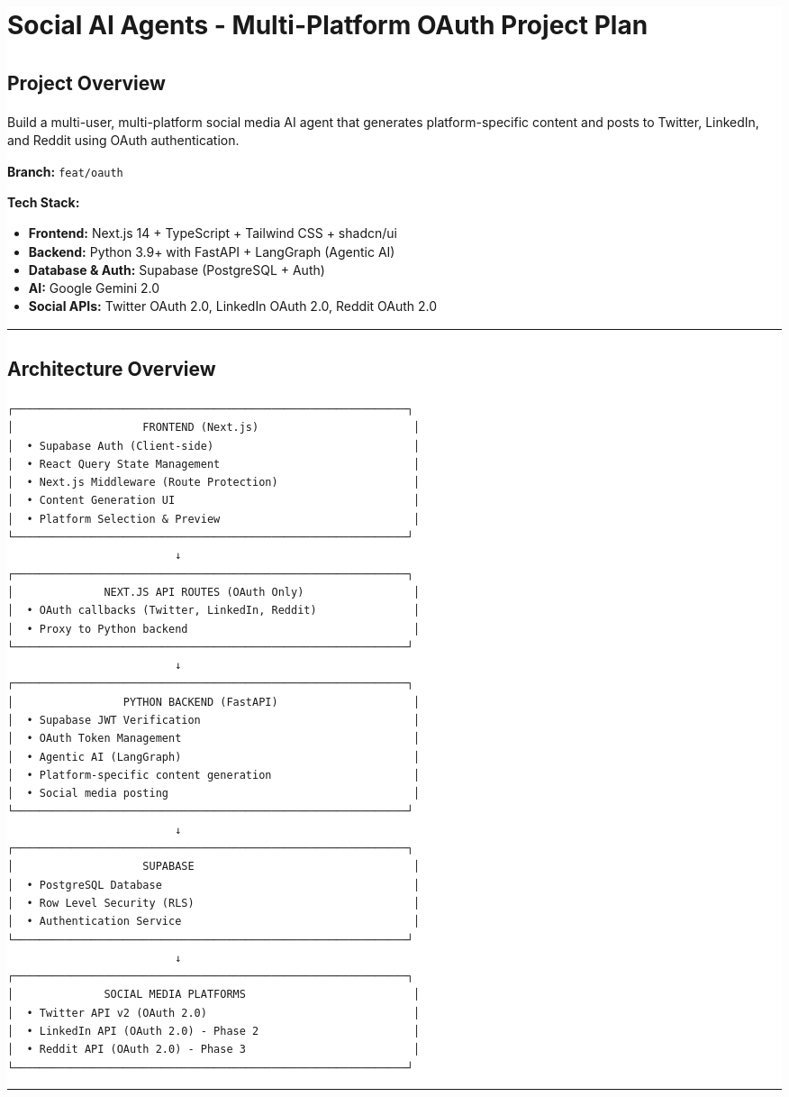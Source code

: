 # Social AI Agents - Multi-Platform OAuth Project Plan

## Project Overview
Build a multi-user, multi-platform social media AI agent that generates platform-specific content and posts to Twitter, LinkedIn, and Reddit using OAuth authentication.

**Branch:** `feat/oauth`

**Tech Stack:**
- **Frontend:** Next.js 14 + TypeScript + Tailwind CSS + shadcn/ui
- **Backend:** Python 3.9+ with FastAPI + LangGraph (Agentic AI)
- **Database & Auth:** Supabase (PostgreSQL + Auth)
- **AI:** Google Gemini 2.0
- **Social APIs:** Twitter OAuth 2.0, LinkedIn OAuth 2.0, Reddit OAuth 2.0

---

## Architecture Overview

```
┌─────────────────────────────────────────────────────────────┐
│                    FRONTEND (Next.js)                        │
│  • Supabase Auth (Client-side)                               │
│  • React Query State Management                              │
│  • Next.js Middleware (Route Protection)                     │
│  • Content Generation UI                                     │
│  • Platform Selection & Preview                              │
└─────────────────────────────────────────────────────────────┘
                          ↓
┌─────────────────────────────────────────────────────────────┐
│              NEXT.JS API ROUTES (OAuth Only)                 │
│  • OAuth callbacks (Twitter, LinkedIn, Reddit)               │
│  • Proxy to Python backend                                   │
└─────────────────────────────────────────────────────────────┘
                          ↓
┌─────────────────────────────────────────────────────────────┐
│                 PYTHON BACKEND (FastAPI)                     │
│  • Supabase JWT Verification                                 │
│  • OAuth Token Management                                    │
│  • Agentic AI (LangGraph)                                    │
│  • Platform-specific content generation                      │
│  • Social media posting                                      │
└─────────────────────────────────────────────────────────────┘
                          ↓
┌─────────────────────────────────────────────────────────────┐
│                    SUPABASE                                  │
│  • PostgreSQL Database                                       │
│  • Row Level Security (RLS)                                  │
│  • Authentication Service                                    │
└─────────────────────────────────────────────────────────────┘
                          ↓
┌─────────────────────────────────────────────────────────────┐
│              SOCIAL MEDIA PLATFORMS                          │
│  • Twitter API v2 (OAuth 2.0)                                │
│  • LinkedIn API (OAuth 2.0) - Phase 2                        │
│  • Reddit API (OAuth 2.0) - Phase 3                          │
└─────────────────────────────────────────────────────────────┘
```

---